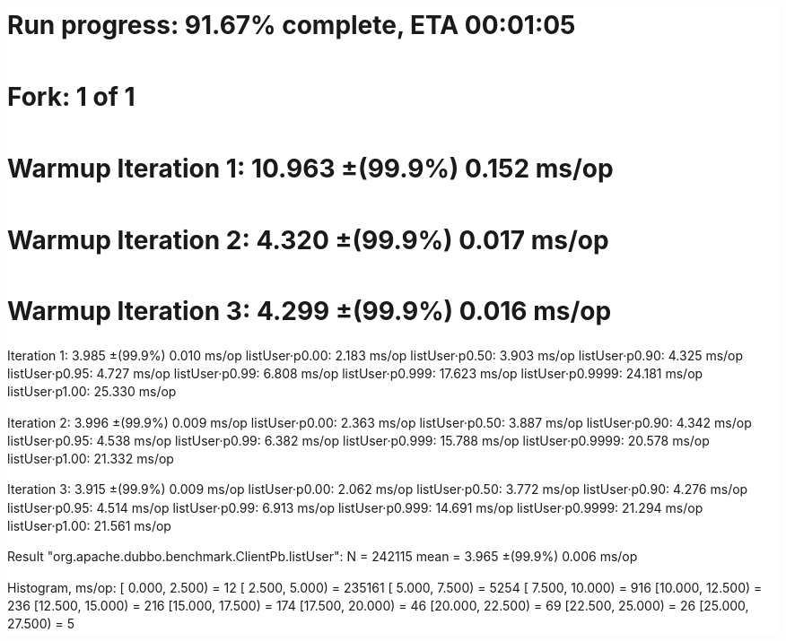 # Run progress: 91.67% complete, ETA 00:01:05
# Fork: 1 of 1
# Warmup Iteration   1: 10.963 ±(99.9%) 0.152 ms/op
# Warmup Iteration   2: 4.320 ±(99.9%) 0.017 ms/op
# Warmup Iteration   3: 4.299 ±(99.9%) 0.016 ms/op
Iteration   1: 3.985 ±(99.9%) 0.010 ms/op
                 listUser·p0.00:   2.183 ms/op
                 listUser·p0.50:   3.903 ms/op
                 listUser·p0.90:   4.325 ms/op
                 listUser·p0.95:   4.727 ms/op
                 listUser·p0.99:   6.808 ms/op
                 listUser·p0.999:  17.623 ms/op
                 listUser·p0.9999: 24.181 ms/op
                 listUser·p1.00:   25.330 ms/op

Iteration   2: 3.996 ±(99.9%) 0.009 ms/op
                 listUser·p0.00:   2.363 ms/op
                 listUser·p0.50:   3.887 ms/op
                 listUser·p0.90:   4.342 ms/op
                 listUser·p0.95:   4.538 ms/op
                 listUser·p0.99:   6.382 ms/op
                 listUser·p0.999:  15.788 ms/op
                 listUser·p0.9999: 20.578 ms/op
                 listUser·p1.00:   21.332 ms/op

Iteration   3: 3.915 ±(99.9%) 0.009 ms/op
                 listUser·p0.00:   2.062 ms/op
                 listUser·p0.50:   3.772 ms/op
                 listUser·p0.90:   4.276 ms/op
                 listUser·p0.95:   4.514 ms/op
                 listUser·p0.99:   6.913 ms/op
                 listUser·p0.999:  14.691 ms/op
                 listUser·p0.9999: 21.294 ms/op
                 listUser·p1.00:   21.561 ms/op



Result "org.apache.dubbo.benchmark.ClientPb.listUser":
  N = 242115
  mean =      3.965 ±(99.9%) 0.006 ms/op

  Histogram, ms/op:
    [ 0.000,  2.500) = 12 
    [ 2.500,  5.000) = 235161 
    [ 5.000,  7.500) = 5254 
    [ 7.500, 10.000) = 916 
    [10.000, 12.500) = 236 
    [12.500, 15.000) = 216 
    [15.000, 17.500) = 174 
    [17.500, 20.000) = 46 
    [20.000, 22.500) = 69 
    [22.500, 25.000) = 26 
    [25.000, 27.500) = 5 
